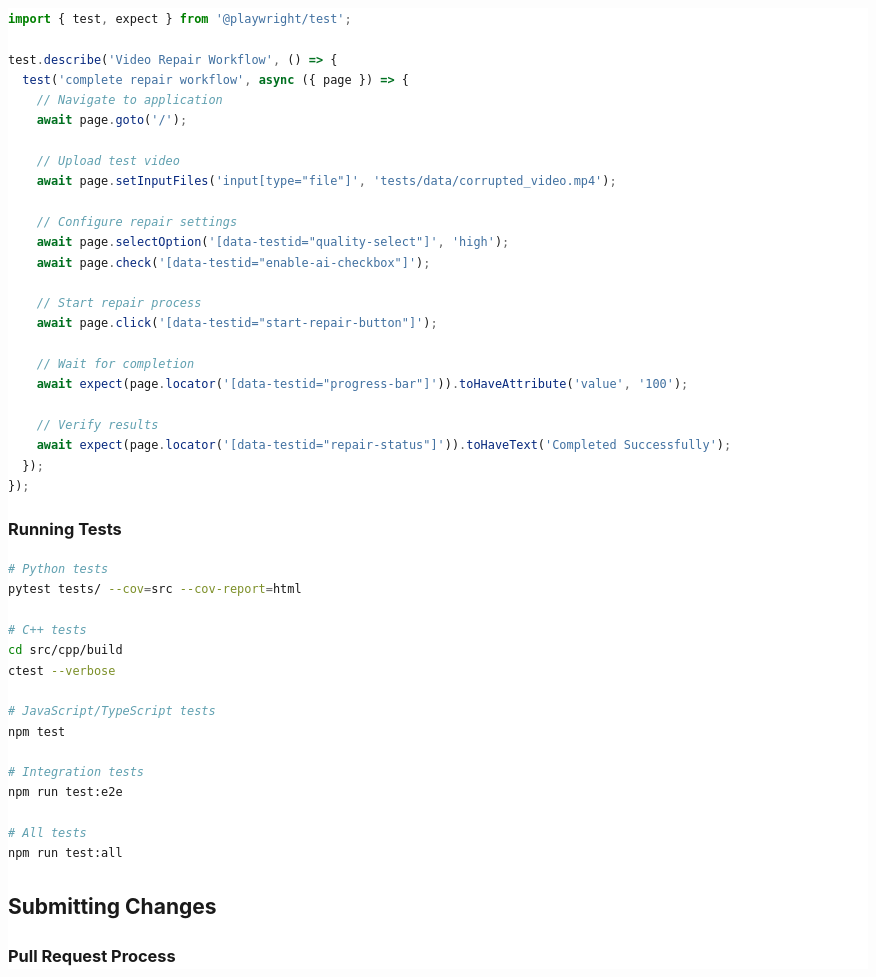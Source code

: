 ```typescript
import { test, expect } from '@playwright/test';

test.describe('Video Repair Workflow', () => {
  test('complete repair workflow', async ({ page }) => {
    // Navigate to application
    await page.goto('/');
    
    // Upload test video
    await page.setInputFiles('input[type="file"]', 'tests/data/corrupted_video.mp4');
    
    // Configure repair settings
    await page.selectOption('[data-testid="quality-select"]', 'high');
    await page.check('[data-testid="enable-ai-checkbox"]');
    
    // Start repair process
    await page.click('[data-testid="start-repair-button"]');
    
    // Wait for completion
    await expect(page.locator('[data-testid="progress-bar"]')).toHaveAttribute('value', '100');
    
    // Verify results
    await expect(page.locator('[data-testid="repair-status"]')).toHaveText('Completed Successfully');
  });
});
```

### Running Tests

```bash
# Python tests
pytest tests/ --cov=src --cov-report=html

# C++ tests  
cd src/cpp/build
ctest --verbose

# JavaScript/TypeScript tests
npm test

# Integration tests
npm run test:e2e

# All tests
npm run test:all
```

## Submitting Changes

### Pull Request Process
